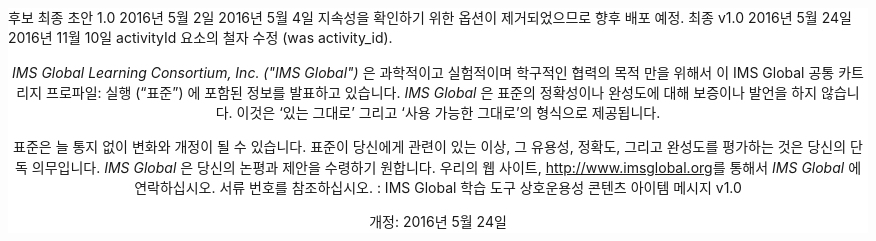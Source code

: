 <td></td>
</tr>
<tr>
<td>후보 최종 초안 1.0</td>
<td>2016년 5월 2일</td>
<td></td>
</tr>
<tr>
<td></td>
<td>2016년 5월 4일</td>
<td>지속성을 확인하기 위한 옵션이 제거되었으므로 향후 배포 예정.</td>
</tr>
<tr>
<td>최종 v1.0</td>
<td>2016년 5월 24일</td>
<td></td>
</tr>
<tr>
<td></td>
<td>2016년 11월 10일</td>
<td>activityId 요소의 철자 수정 (was activity_id).</td>
</tr>
</tbody>
</table>
<p style="text-align: center;"><em>IMS Global Learning Consortium, Inc. ("IMS Global") </em>은 과학적이고 실험적이며 학구적인 협력의 목적 만을 위해서 이 IMS Global 공통 카트리지 프로파일: 실행 (“표준”) 에 포함된 정보를 발표하고 있습니다. <em>IMS Global </em>은 표준의 정확성이나 완성도에 대해 보증이나 발언을 하지 않습니다. 이것은 ‘있는 그대로’ 그리고 ‘사용 가능한 그대로’의 형식으로 제공됩니다.</p>
<p style="text-align: center;">표준은 늘 통지 없이 변화와 개정이 될 수 있습니다. 표준이 당신에게 관련이 있는 이상, 그 유용성, 정확도, 그리고 완성도를 평가하는 것은 당신의 단독 의무입니다. <em>IMS Global </em>은 당신의 논평과 제안을 수령하기 원합니다. 우리의 웹 사이트, <a href="http://www.imsglobal.org/">http://www.imsglobal.org</a>를 통해서 <em>IMS Global </em>에 연락하십시오. 서류 번호를 참조하십시오. : IMS Global 학습 도구 상호운용성 콘텐츠 아이템 메시지 v1.0</p>
<p style="text-align: center;">개정: 2016년 5월 24일</p>
